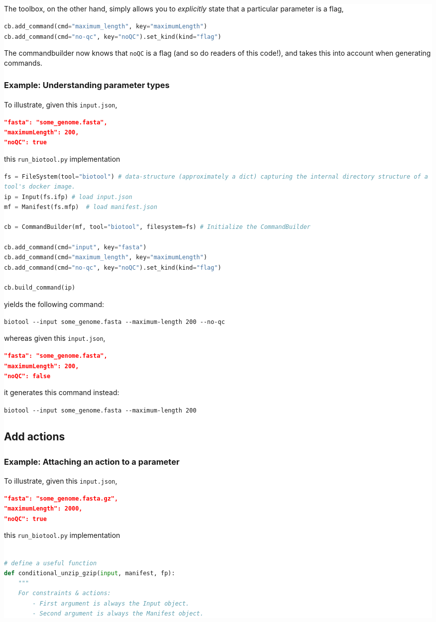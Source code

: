 The toolbox, on the other hand, simply allows you to _explicitly_ state that a particular parameter is a flag,
```python
cb.add_command(cmd="maximum_length", key="maximumLength")
cb.add_command(cmd="no-qc", key="noQC").set_kind(kind="flag")
```
The commandbuilder now knows that `noQC` is a flag (and so do readers of this code!), and takes this into account when generating commands.

### Example: Understanding parameter types

To illustrate, given this `input.json`,
```json
"fasta": "some_genome.fasta",
"maximumLength": 200,
"noQC": true
```
this `run_biotool.py` implementation
```python
fs = FileSystem(tool="biotool") # data-structure (approximately a dict) capturing the internal directory structure of a tool's docker image.
ip = Input(fs.ifp) # load input.json
mf = Manifest(fs.mfp)  # load manifest.json

cb = CommandBuilder(mf, tool="biotool", filesystem=fs) # Initialize the CommandBuilder

cb.add_command(cmd="input", key="fasta")
cb.add_command(cmd="maximum_length", key="maximumLength")
cb.add_command(cmd="no-qc", key="noQC").set_kind(kind="flag")

cb.build_command(ip)
```
yields the following command:
```shell
biotool --input some_genome.fasta --maximum-length 200 --no-qc
```
whereas given this `input.json`,
```json
"fasta": "some_genome.fasta",
"maximumLength": 200,
"noQC": false
```
it generates this command instead:
```shell
biotool --input some_genome.fasta --maximum-length 200
```

## Add actions


### Example: Attaching an action to a parameter
To illustrate, given this `input.json`,
```json
"fasta": "some_genome.fasta.gz",
"maximumLength": 2000,
"noQC": true
```
this `run_biotool.py` implementation
```python

# define a useful function
def conditional_unzip_gzip(input, manifest, fp):
    """
    For constraints & actions:
        - First argument is always the Input object.
        - Second argument is always the Manifest object.
```